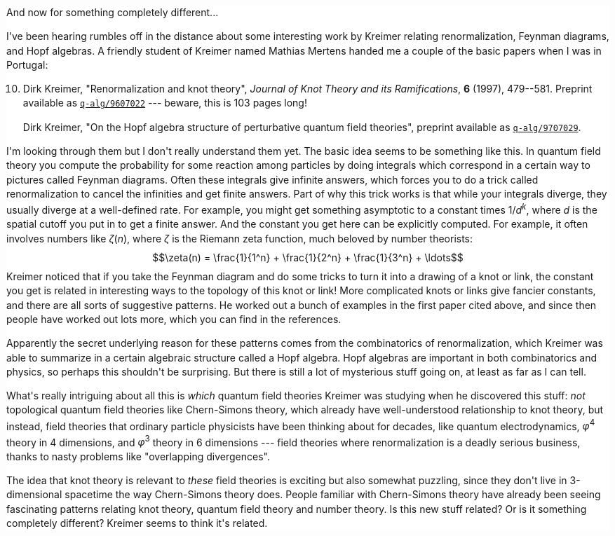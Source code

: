 And now for something completely different...

I've been hearing rumbles off in the distance about some interesting
work by Kreimer relating renormalization, Feynman diagrams, and Hopf
algebras. A friendly student of Kreimer named Mathias Mertens handed me
a couple of the basic papers when I was in Portugal:

10) Dirk Kreimer, "Renormalization and knot theory", _Journal of Knot Theory and its Ramifications_, **6** (1997), 479--581. Preprint available as [`q-alg/9607022`](http://xxx.lanl.gov/abs/q-alg/9607022) --- beware, this is 103 pages long!

    Dirk Kreimer, "On the Hopf algebra structure of perturbative quantum field theories", preprint available as [`q-alg/9707029`](http://xxx.lanl.gov/abs/q-alg/9707029).

I'm looking through them but I don't really understand them yet. The
basic idea seems to be something like this. In quantum field theory you
compute the probability for some reaction among particles by doing
integrals which correspond in a certain way to pictures called Feynman
diagrams. Often these integrals give infinite answers, which forces you
to do a trick called renormalization to cancel the infinities and get
finite answers. Part of why this trick works is that while your
integrals diverge, they usually diverge at a well-defined rate. For
example, you might get something asymptotic to a constant times $1/d^k$,
where $d$ is the spatial cutoff you put in to get a finite answer. And the
constant you get here can be explicitly computed. For example, it often
involves numbers like $\zeta(n)$, where $\zeta$ is the Riemann zeta function, much
beloved by number theorists:
$$\zeta(n) = \frac{1}{1^n} + \frac{1}{2^n} + \frac{1}{3^n} + \ldots$$
Kreimer noticed that if you take the Feynman diagram and do some tricks
to turn it into a drawing of a knot or link, the constant you get is
related in interesting ways to the topology of this knot or link! More
complicated knots or links give fancier constants, and there are all
sorts of suggestive patterns. He worked out a bunch of examples in the
first paper cited above, and since then people have worked out lots
more, which you can find in the references.

Apparently the secret underlying reason for these patterns comes from
the combinatorics of renormalization, which Kreimer was able to
summarize in a certain algebraic structure called a Hopf algebra. Hopf
algebras are important in both combinatorics and physics, so perhaps
this shouldn't be surprising. But there is still a lot of mysterious
stuff going on, at least as far as I can tell.

What's really intriguing about all this is *which* quantum field
theories Kreimer was studying when he discovered this stuff: *not*
topological quantum field theories like Chern-Simons theory, which
already have well-understood relationship to knot theory, but instead,
field theories that ordinary particle physicists have been thinking
about for decades, like quantum electrodynamics, $\varphi^4$ theory in 4
dimensions, and $\varphi^3$ theory in 6 dimensions --- field theories where
renormalization is a deadly serious business, thanks to nasty problems
like "overlapping divergences".

The idea that knot theory is relevant to *these* field theories is
exciting but also somewhat puzzling, since they don't live in
3-dimensional spacetime the way Chern-Simons theory does. People
familiar with Chern-Simons theory have already been seeing fascinating
patterns relating knot theory, quantum field theory and number theory.
Is this new stuff related? Or is it something completely different?
Kreimer seems to think it's related.
